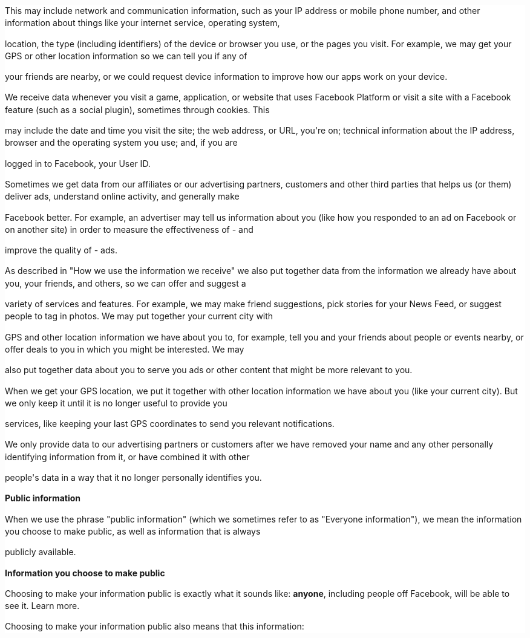This may include network and communication information, such as your IP address or mobile phone number, and other information about things like your internet service, operating system,

location, the type (including identifiers) of the device or browser you use, or the pages you visit. For example, we may get your GPS or other location information so we can tell you if any of

your friends are nearby, or we could request device information to improve how our apps work on your device.

We receive data whenever you visit a game, application, or website that uses Facebook Platform or visit a site with a Facebook feature (such as a social plugin), sometimes through cookies. This

may include the date and time you visit the site; the web address, or URL, you're on; technical information about the IP address, browser and the operating system you use; and, if you are

logged in to Facebook, your User ID.

Sometimes we get data from our affiliates or our advertising partners, customers and other third parties that helps us (or them) deliver ads, understand online activity, and generally make

Facebook better. For example, an advertiser may tell us information about you (like how you responded to an ad on Facebook or on another site) in order to measure the effectiveness of - and

improve the quality of - ads.

As described in "How we use the information we receive" we also put together data from the information we already have about you, your friends, and others, so we can offer and suggest a

variety of services and features. For example, we may make friend suggestions, pick stories for your News Feed, or suggest people to tag in photos. We may put together your current city with

GPS and other location information we have about you to, for example, tell you and your friends about people or events nearby, or offer deals to you in which you might be interested. We may

also put together data about you to serve you ads or other content that might be more relevant to you.

 When we get your GPS location, we put it together with other location information we have about you (like your current city). But we only keep it until it is no longer useful to provide you

services, like keeping your last GPS coordinates to send you relevant notifications.

 We only provide data to our advertising partners or customers after we have removed your name and any other personally identifying information from it, or have combined it with other

people's data in a way that it no longer personally identifies you.

**Public information**

When we use the phrase "public information" (which we sometimes refer to as "Everyone information"), we mean the information you choose to make public, as well as information that is always

publicly available.

**Information you choose to make public**

Choosing to make your information public is exactly what it sounds like: **anyone**, including people off Facebook, will be able to see it. Learn more.

Choosing to make your information public also means that this information:
